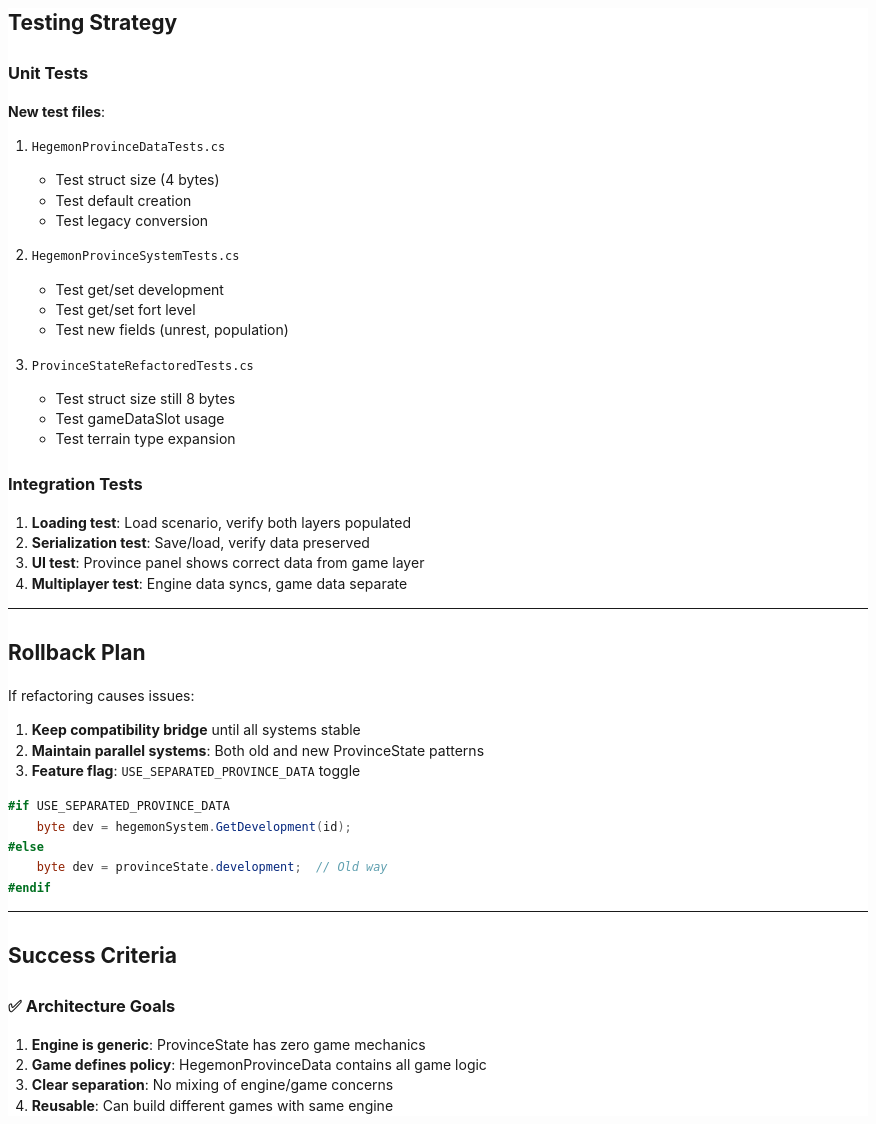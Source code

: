 
## Testing Strategy

### Unit Tests

**New test files**:
1. `HegemonProvinceDataTests.cs`
   - Test struct size (4 bytes)
   - Test default creation
   - Test legacy conversion

2. `HegemonProvinceSystemTests.cs`
   - Test get/set development
   - Test get/set fort level
   - Test new fields (unrest, population)

3. `ProvinceStateRefactoredTests.cs`
   - Test struct size still 8 bytes
   - Test gameDataSlot usage
   - Test terrain type expansion

### Integration Tests

1. **Loading test**: Load scenario, verify both layers populated
2. **Serialization test**: Save/load, verify data preserved
3. **UI test**: Province panel shows correct data from game layer
4. **Multiplayer test**: Engine data syncs, game data separate

---

## Rollback Plan

If refactoring causes issues:

1. **Keep compatibility bridge** until all systems stable
2. **Maintain parallel systems**: Both old and new ProvinceState patterns
3. **Feature flag**: `USE_SEPARATED_PROVINCE_DATA` toggle

```csharp
#if USE_SEPARATED_PROVINCE_DATA
    byte dev = hegemonSystem.GetDevelopment(id);
#else
    byte dev = provinceState.development;  // Old way
#endif
```

---

## Success Criteria

### ✅ Architecture Goals

1. **Engine is generic**: ProvinceState has zero game mechanics
2. **Game defines policy**: HegemonProvinceData contains all game logic
3. **Clear separation**: No mixing of engine/game concerns
4. **Reusable**: Can build different games with same engine
